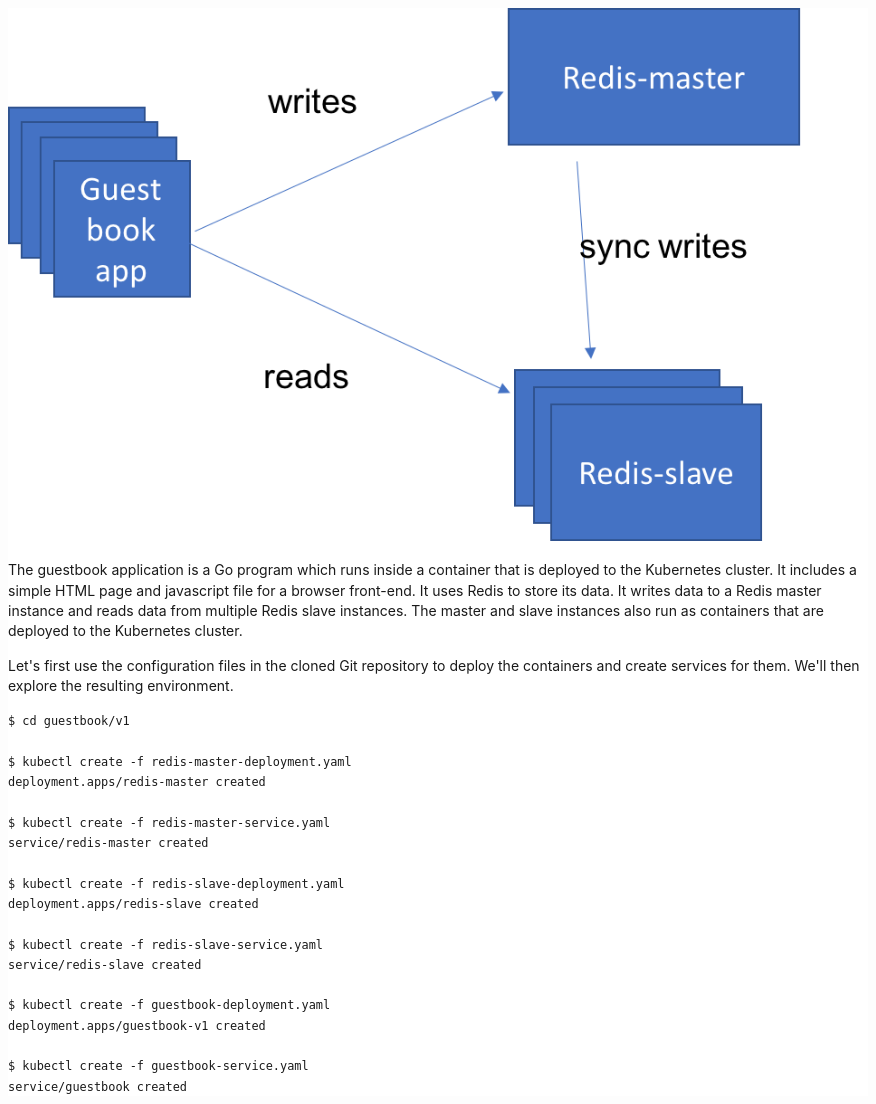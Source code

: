 ![w_to_master-r_to_slave](images/Master-Slave.png)

The guestbook application is a Go program which runs inside a container that is deployed to the Kubernetes cluster.
It includes a simple HTML page and javascript file for a browser front-end.
It uses Redis to store its data. It writes data to a Redis master instance and reads data from multiple Redis slave instances.
The master and slave instances also run as containers that are deployed to the Kubernetes cluster.

Let's first use the configuration files in the cloned Git repository to deploy the containers and create services for them.
We'll then explore the resulting environment.

```console
$ cd guestbook/v1

$ kubectl create -f redis-master-deployment.yaml
deployment.apps/redis-master created

$ kubectl create -f redis-master-service.yaml
service/redis-master created

$ kubectl create -f redis-slave-deployment.yaml
deployment.apps/redis-slave created

$ kubectl create -f redis-slave-service.yaml
service/redis-slave created

$ kubectl create -f guestbook-deployment.yaml
deployment.apps/guestbook-v1 created

$ kubectl create -f guestbook-service.yaml
service/guestbook created
```
